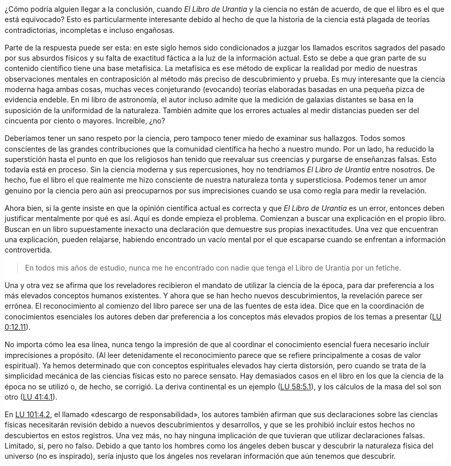 ¿Cómo podría alguien llegar a la conclusión, cuando _El Libro de Urantia_ y la ciencia no están de acuerdo, de que el libro es el que está equivocado? Esto es particularmente interesante debido al hecho de que la historia de la ciencia está plagada de teorías contradictorias, incompletas e incluso engañosas.

Parte de la respuesta puede ser esta: en este siglo hemos sido condicionados a juzgar los llamados escritos sagrados del pasado por sus absurdos físicos y su falta de exactitud fáctica a la luz de la información actual. Esto se debe a que gran parte de su contenido científico tiene una base metafísica. La metafísica es ese método de explicar la realidad por medio de nuestras observaciones mentales en contraposición al método más preciso de descubrimiento y prueba. Es muy interesante que la ciencia moderna haga ambas cosas, muchas veces conjeturando (evocando) teorías elaboradas basadas en una pequeña pizca de evidencia endeble. En mi libro de astronomía, el autor incluso admite que la medición de galaxias distantes se basa en la suposición de la uniformidad de la naturaleza. También admite que los errores actuales al medir distancias pueden ser del cincuenta por ciento o mayores. Increíble, ¿no?

Deberíamos tener un sano respeto por la ciencia, pero tampoco tener miedo de examinar sus hallazgos. Todos somos conscientes de las grandes contribuciones que la comunidad científica ha hecho a nuestro mundo. Por un lado, ha reducido la superstición hasta el punto en que los religiosos han tenido que reevaluar sus creencias y purgarse de enseñanzas falsas. Esto todavía está en proceso. Sin la ciencia moderna y sus repercusiones, hoy no tendríamos _El Libro de Urantia_ entre nosotros. De hecho, fue el libro el que realmente me hizo consciente de nuestra naturaleza tonta y supersticiosa. Podemos tener un amor genuino por la ciencia pero aún así preocuparnos por sus imprecisiones cuando se usa como regla para medir la revelación.

Ahora bien, si la gente insiste en que la opinión científica actual es correcta y que _El Libro de Urantia_ es un error, entonces deben justificar mentalmente por qué es así. Aquí es donde empieza el problema. Comienzan a buscar una explicación en el propio libro. Buscan en un libro supuestamente inexacto una declaración que demuestre sus propias inexactitudes. Una vez que encuentran una explicación, pueden relajarse, habiendo encontrado un vacío mental por el que escaparse cuando se enfrentan a información controvertida.

> En todos mis años de estudio, nunca me he encontrado con nadie que tenga el Libro de Urantia por un fetiche.

Una y otra vez se afirma que los reveladores recibieron el mandato de utilizar la ciencia de la época, para dar preferencia a los más elevados conceptos humanos existentes. Y ahora que se han hecho nuevos descubrimientos, la revelación parece ser errónea. El reconocimiento al comienzo del libro parece ser una de las fuentes de esta idea. Dice que en la coordinación de conocimientos esenciales los autores deben dar preferencia a los conceptos más elevados propios de los temas a presentar (<a id="a70_493"></a>[LU 0:12.11](/es/The_Urantia_Book/0#p12_11)).

No importa cómo lea esa línea, nunca tengo la impresión de que al coordinar el conocimiento esencial fuera necesario incluir imprecisiones a propósito. (Al leer detenidamente el reconocimiento parece que se refiere principalmente a cosas de valor espiritual). Ya hemos determinado que con conceptos espirituales elevados hay cierta distorsión, pero cuando se trata de la simplicidad mecánica de las ciencias físicas esto no parece sensato. Hay demasiados casos en el libro en los que la ciencia de la época no se utilizó o, de hecho, se corrigió. La deriva continental es un ejemplo (<a id="a72_584"></a>[LU 58:5.1](/es/The_Urantia_Book/58#p5_1)), y los cálculos de la masa del sol son otro (<a id="a72_672"></a>[LU 41:4.1](/es/The_Urantia_Book/41#p4_1)).

En <a id="a74_3"></a>[LU 101:4.2](/es/The_Urantia_Book/101#p4_2), el llamado «descargo de responsabilidad», los autores también afirman que sus declaraciones sobre las ciencias físicas necesitarán revisión debido a nuevos descubrimientos y desarrollos, y que se les prohibió incluir estos hechos no descubiertos en estos registros. Una vez más, no hay ninguna implicación de que tuvieran que utilizar declaraciones falsas. Limitado, sí, pero no falso. Debido a que tanto los hombres como los ángeles deben buscar y descubrir la naturaleza física del universo (no es inspirado), sería injusto que los ángeles nos revelaran información que aún tenemos que descubrir.
